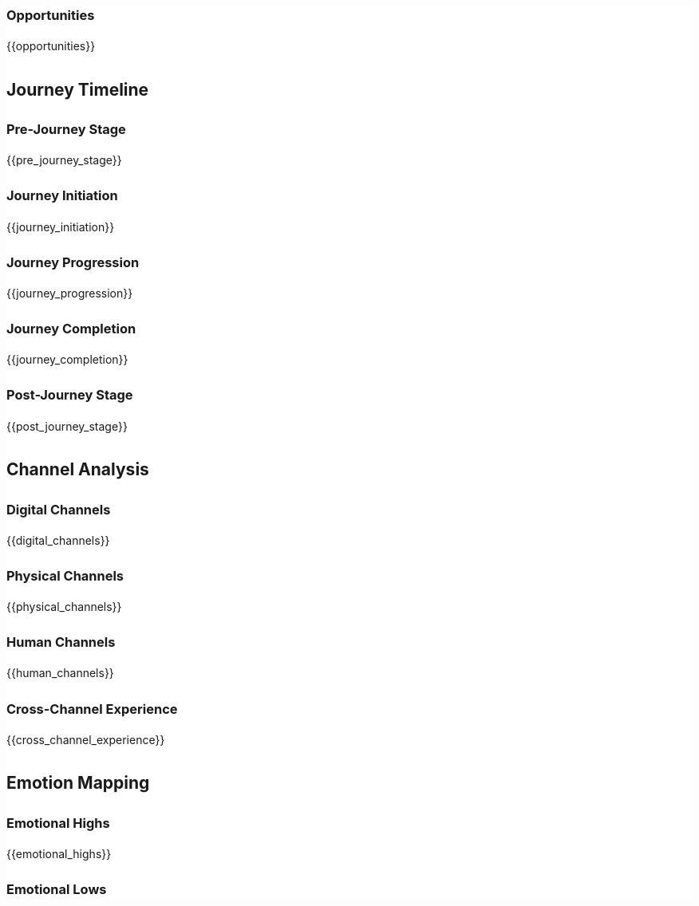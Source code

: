 ### Opportunities

{{opportunities}}

## Journey Timeline

### Pre-Journey Stage

{{pre_journey_stage}}

### Journey Initiation

{{journey_initiation}}

### Journey Progression

{{journey_progression}}

### Journey Completion

{{journey_completion}}

### Post-Journey Stage

{{post_journey_stage}}

## Channel Analysis

### Digital Channels

{{digital_channels}}

### Physical Channels

{{physical_channels}}

### Human Channels

{{human_channels}}

### Cross-Channel Experience

{{cross_channel_experience}}

## Emotion Mapping

### Emotional Highs

{{emotional_highs}}

### Emotional Lows
